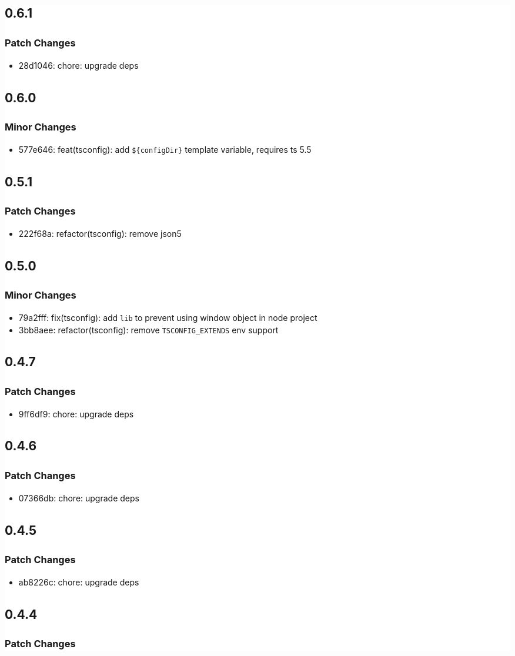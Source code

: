 ## 0.6.1

### Patch Changes

- 28d1046: chore: upgrade deps

## 0.6.0

### Minor Changes

- 577e646: feat(tsconfig): add `${configDir}` template variable, requires ts 5.5

## 0.5.1

### Patch Changes

- 222f68a: refactor(tsconfig): remove json5

## 0.5.0

### Minor Changes

- 79a2fff: fix(tsconfig): add `lib` to prevent using window object in node project
- 3bb8aee: refactor(tsconfig): remove `TSCONFIG_EXTENDS` env support

## 0.4.7

### Patch Changes

- 9ff6df9: chore: upgrade deps

## 0.4.6

### Patch Changes

- 07366db: chore: upgrade deps

## 0.4.5

### Patch Changes

- ab8226c: chore: upgrade deps

## 0.4.4

### Patch Changes

